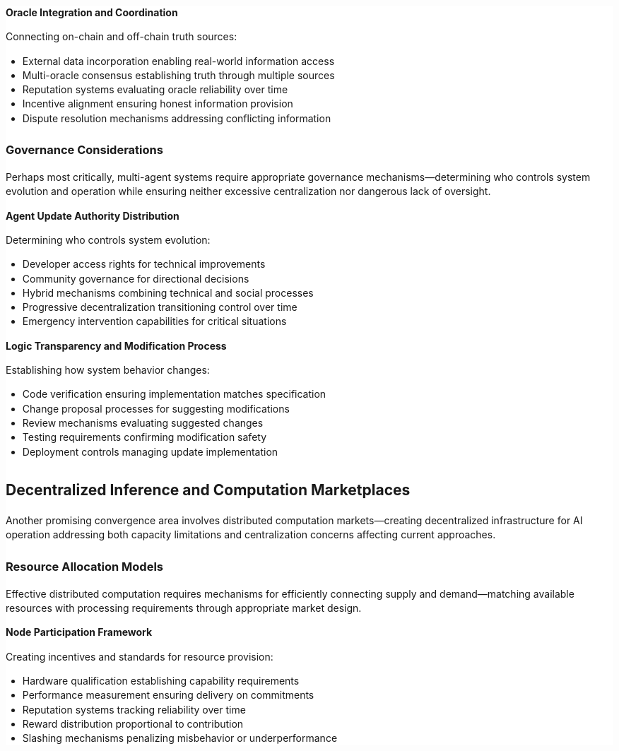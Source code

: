**Oracle Integration and Coordination**

Connecting on-chain and off-chain truth sources:

- External data incorporation enabling real-world information access
- Multi-oracle consensus establishing truth through multiple sources
- Reputation systems evaluating oracle reliability over time
- Incentive alignment ensuring honest information provision
- Dispute resolution mechanisms addressing conflicting information

### Governance Considerations

Perhaps most critically, multi-agent systems require appropriate governance mechanisms—determining who controls system evolution and operation while ensuring neither excessive centralization nor dangerous lack of oversight.

**Agent Update Authority Distribution**

Determining who controls system evolution:

- Developer access rights for technical improvements
- Community governance for directional decisions
- Hybrid mechanisms combining technical and social processes
- Progressive decentralization transitioning control over time
- Emergency intervention capabilities for critical situations

**Logic Transparency and Modification Process**

Establishing how system behavior changes:

- Code verification ensuring implementation matches specification
- Change proposal processes for suggesting modifications
- Review mechanisms evaluating suggested changes
- Testing requirements confirming modification safety
- Deployment controls managing update implementation

## Decentralized Inference and Computation Marketplaces

Another promising convergence area involves distributed computation markets—creating decentralized infrastructure for AI operation addressing both capacity limitations and centralization concerns affecting current approaches.

### Resource Allocation Models

Effective distributed computation requires mechanisms for efficiently connecting supply and demand—matching available resources with processing requirements through appropriate market design.

**Node Participation Framework**

Creating incentives and standards for resource provision:

- Hardware qualification establishing capability requirements
- Performance measurement ensuring delivery on commitments
- Reputation systems tracking reliability over time
- Reward distribution proportional to contribution
- Slashing mechanisms penalizing misbehavior or underperformance
